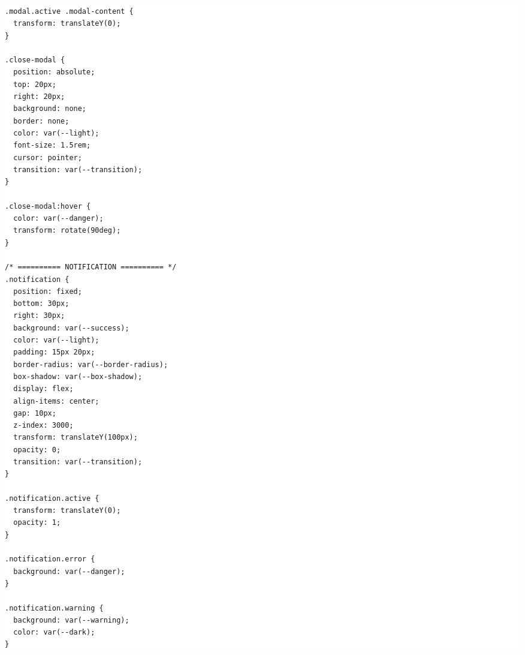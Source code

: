     .modal.active .modal-content {
      transform: translateY(0);
    }

    .close-modal {
      position: absolute;
      top: 20px;
      right: 20px;
      background: none;
      border: none;
      color: var(--light);
      font-size: 1.5rem;
      cursor: pointer;
      transition: var(--transition);
    }

    .close-modal:hover {
      color: var(--danger);
      transform: rotate(90deg);
    }

    /* ========== NOTIFICATION ========== */
    .notification {
      position: fixed;
      bottom: 30px;
      right: 30px;
      background: var(--success);
      color: var(--light);
      padding: 15px 20px;
      border-radius: var(--border-radius);
      box-shadow: var(--box-shadow);
      display: flex;
      align-items: center;
      gap: 10px;
      z-index: 3000;
      transform: translateY(100px);
      opacity: 0;
      transition: var(--transition);
    }

    .notification.active {
      transform: translateY(0);
      opacity: 1;
    }

    .notification.error {
      background: var(--danger);
    }

    .notification.warning {
      background: var(--warning);
      color: var(--dark);
    }

